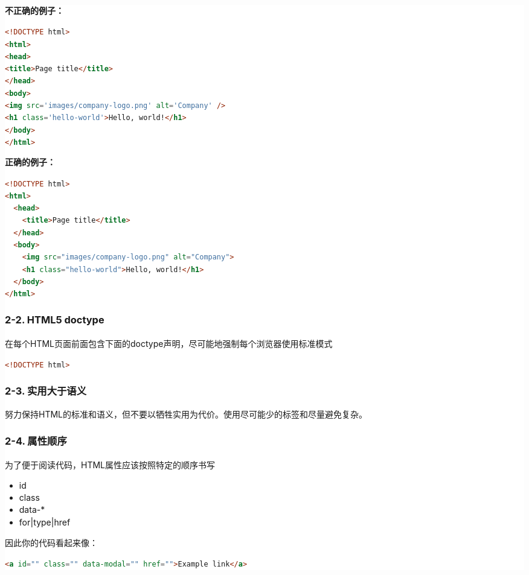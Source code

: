 **不正确的例子：**

```html
<!DOCTYPE html>
<html>
<head>
<title>Page title</title>
</head>
<body>
<img src='images/company-logo.png' alt='Company' />
<h1 class='hello-world'>Hello, world!</h1>
</body>
</html>
```

**正确的例子：**

```html
<!DOCTYPE html>
<html>
  <head>
    <title>Page title</title>
  </head>
  <body>
    <img src="images/company-logo.png" alt="Company">
    <h1 class="hello-world">Hello, world!</h1>
  </body>
</html>
```


<h3 id="html5-doctype">2-2. HTML5 doctype</h3>

在每个HTML页面前面包含下面的doctype声明，尽可能地强制每个浏览器使用标准模式

```html
<!DOCTYPE html>
```


<h3 id="pragmatism-over-semantics">2-3. 实用大于语义</h3>

努力保持HTML的标准和语义，但不要以牺牲实用为代价。使用尽可能少的标签和尽量避免复杂。


<h3 id="attribute-order">2-4. 属性顺序</h3>

为了便于阅读代码，HTML属性应该按照特定的顺序书写

* id
* class
* data-*
* for|type|href

因此你的代码看起来像：

```html
<a id="" class="" data-modal="" href="">Example link</a>
```
